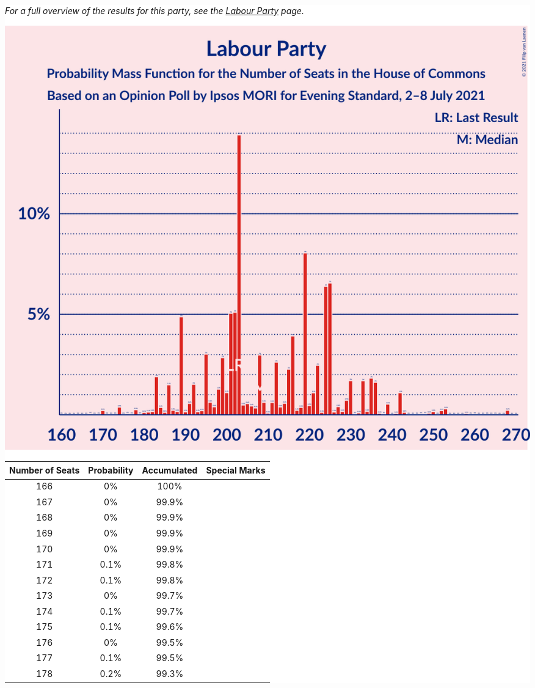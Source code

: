 *For a full overview of the results for this party, see the [Labour Party](party-labourparty.html) page.*

![Graph with seats probability mass function not yet produced](2021-07-08-IpsosMORI-seats-pmf-labourparty.png "Seats Probability Mass Function")

| Number of Seats | Probability | Accumulated | Special Marks |
|:---------------:|:-----------:|:-----------:|:-------------:|
| 166 | 0% | 100% |  |
| 167 | 0% | 99.9% |  |
| 168 | 0% | 99.9% |  |
| 169 | 0% | 99.9% |  |
| 170 | 0% | 99.9% |  |
| 171 | 0.1% | 99.8% |  |
| 172 | 0.1% | 99.8% |  |
| 173 | 0% | 99.7% |  |
| 174 | 0.1% | 99.7% |  |
| 175 | 0.1% | 99.6% |  |
| 176 | 0% | 99.5% |  |
| 177 | 0.1% | 99.5% |  |
| 178 | 0.2% | 99.3% |  |